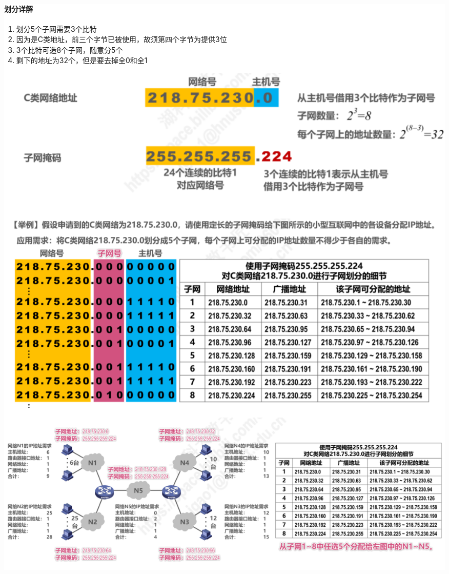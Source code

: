 

#### 划分详解

1. 划分5个子网需要3个比特
2. 因为是C类地址，前三个字节已被使用，故须第四个字节为提供3位
3. 3个比特可造8个子网，随意分5个
4. 剩下的地址为32个，但是要去掉全0和全1

![image-20211211122135914](ComputerNetwork/image-20211211122135914.png)

![image-20211211122121824](ComputerNetwork/image-20211211122121824.png)

![image-20211211122205300](ComputerNetwork/image-20211211122205300.png)
